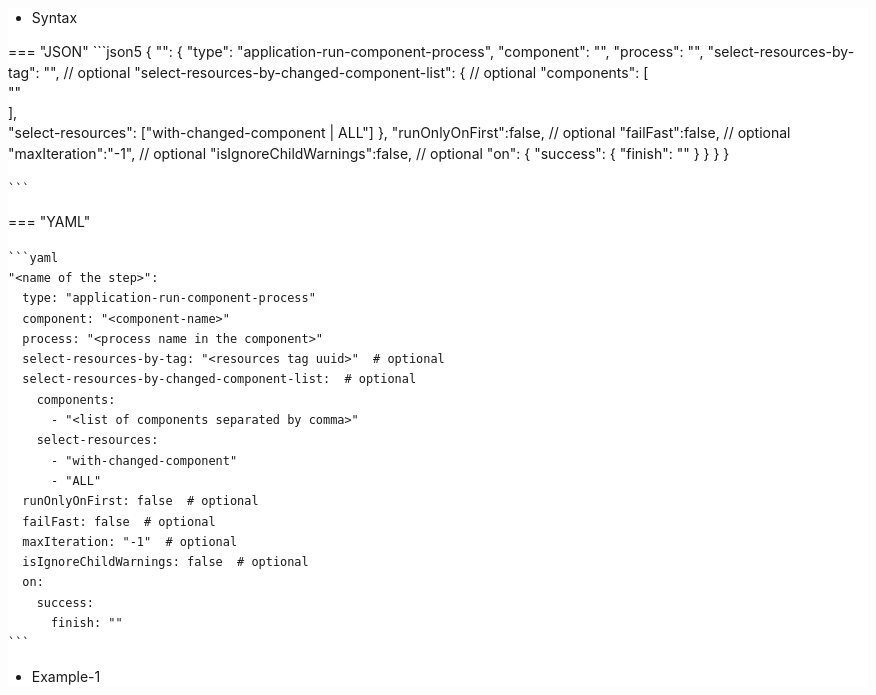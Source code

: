 - Syntax

=== "JSON"
    ```json5
          {
            "<name of the step>": {
                "type": "application-run-component-process",
                "component": "<component-name>",
                "process": "<process name in the component>",
                "select-resources-by-tag": "<resources tag uuid>", // optional
                "select-resources-by-changed-component-list": { // optional
                  "components": [   
                    "<list of components separated by comma>"   
                  ],   
                  "select-resources": ["with-changed-component | ALL"]
                },
                "runOnlyOnFirst":false, // optional
                "failFast":false,  // optional 
                "maxIteration":"-1",  // optional
                "isIgnoreChildWarnings":false,  // optional
                "on": {
                  "success": {
                      "finish": ""
                  }
              }
            }
        }
        
    ```

=== "YAML"

    ```yaml
    "<name of the step>":
      type: "application-run-component-process"
      component: "<component-name>"
      process: "<process name in the component>"
      select-resources-by-tag: "<resources tag uuid>"  # optional
      select-resources-by-changed-component-list:  # optional
        components:
          - "<list of components separated by comma>"
        select-resources:
          - "with-changed-component"
          - "ALL"
      runOnlyOnFirst: false  # optional
      failFast: false  # optional
      maxIteration: "-1"  # optional
      isIgnoreChildWarnings: false  # optional
      on:
        success:
          finish: ""
    ```
  - Example-1
